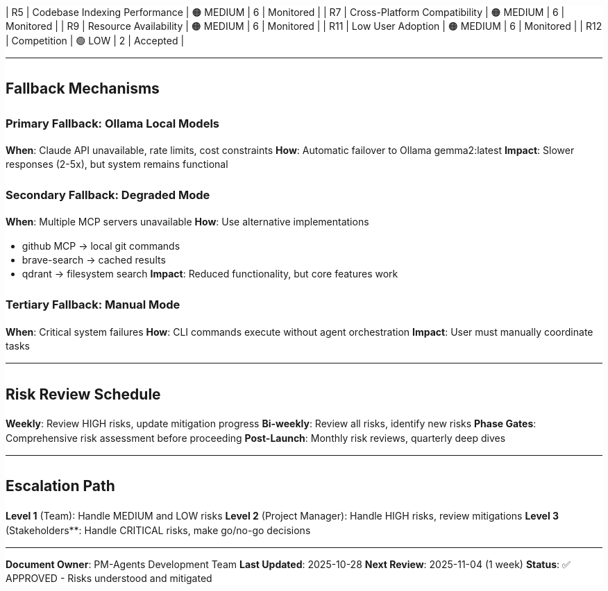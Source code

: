 | R5 | Codebase Indexing Performance | 🟠 MEDIUM | 6 | Monitored |
| R7 | Cross-Platform Compatibility | 🟠 MEDIUM | 6 | Monitored |
| R9 | Resource Availability | 🟠 MEDIUM | 6 | Monitored |
| R11 | Low User Adoption | 🟠 MEDIUM | 6 | Monitored |
| R12 | Competition | 🟢 LOW | 2 | Accepted |

---

## Fallback Mechanisms

### Primary Fallback: Ollama Local Models
**When**: Claude API unavailable, rate limits, cost constraints
**How**: Automatic failover to Ollama gemma2:latest
**Impact**: Slower responses (2-5x), but system remains functional

### Secondary Fallback: Degraded Mode
**When**: Multiple MCP servers unavailable
**How**: Use alternative implementations
- github MCP → local git commands
- brave-search → cached results
- qdrant → filesystem search
**Impact**: Reduced functionality, but core features work

### Tertiary Fallback: Manual Mode
**When**: Critical system failures
**How**: CLI commands execute without agent orchestration
**Impact**: User must manually coordinate tasks

---

## Risk Review Schedule

**Weekly**: Review HIGH risks, update mitigation progress
**Bi-weekly**: Review all risks, identify new risks
**Phase Gates**: Comprehensive risk assessment before proceeding
**Post-Launch**: Monthly risk reviews, quarterly deep dives

---

## Escalation Path

**Level 1** (Team): Handle MEDIUM and LOW risks
**Level 2** (Project Manager): Handle HIGH risks, review mitigations
**Level 3** (Stakeholders**: Handle CRITICAL risks, make go/no-go decisions

---

**Document Owner**: PM-Agents Development Team
**Last Updated**: 2025-10-28
**Next Review**: 2025-11-04 (1 week)
**Status**: ✅ APPROVED - Risks understood and mitigated
